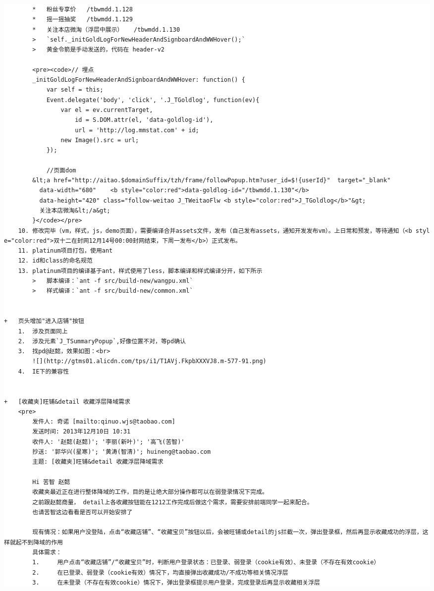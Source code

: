             *   粉丝专享价   /tbwmdd.1.128   
            *   摇一摇抽奖   /tbwmdd.1.129   
            *   关注本店微淘（浮层中展示）   /tbwmdd.1.130
            >   `self._initGoldLogForNewHeaderAndSignboardAndWWHover();` 
            >   黄金令箭是手动发送的，代码在 header-v2  

            <pre><code>// 埋点
            _initGoldLogForNewHeaderAndSignboardAndWWHover: function() {
                var self = this;
                Event.delegate('body', 'click', '.J_TGoldlog', function(ev){
                    var el = ev.currentTarget,
                        id = S.DOM.attr(el, 'data-goldlog-id'),
                        url = 'http://log.mmstat.com' + id;
                    new Image().src = url;
                });

                //页面dom
            &lt;a href="http://aitao.$domainSuffix/tzh/frame/followPopup.htm?user_id=$!{userId}"  target="_blank"
              data-width="680"    <b style="color:red">data-goldlog-id="/tbwmdd.1.130"</b>
              data-height="420" class="follow-weitao J_TWeitaoFlw <b style="color:red">J_TGoldlog</b>"&gt;
              关注本店微淘&lt;/a&gt;
            }</code></pre>
        10. 修改完毕（vm，样式，js，demo页面），需要编译合并assets文件，发布（自己发布assets，通知开发发布vm）。上日常和预发，等待通知（<b style="color:red">双十二在封网12月14号00:00封网结束，下周一发布</b>）正式发布。
        11. platinum项目打包，使用ant
        12. id和class的命名规范
        13. platinum项目的编译基于ant，样式使用了less，脚本编译和样式编译分开，如下所示
            >   脚本编译：`ant -f src/build-new/wangpu.xml`
            >   样式编译：`ant -f src/build-new/common.xml`


    +   页头增加"进入店铺"按钮
        1.  涉及页面同上
        2.  涉及元素`J_TSummaryPopup`,好像位置不对，等pd确认
        3.  找pd@赵懿，效果如图：<br>
            ![](http://gtms01.alicdn.com/tps/i1/T1AVj.FkpbXXXVJ8.m-577-91.png)
        4.  IE下的兼容性


    +   [收藏夹]旺铺&detail 收藏浮层降域需求
        <pre>
            发件人: 奇诺 [mailto:qinuo.wjs@taobao.com] 
            发送时间: 2013年12月10日 10:31
            收件人: '赵懿(赵懿)'; '李丽(新叶)'; '高飞(苦智)'
            抄送: '郭华兴(星寒)'; '黄涛(智清)'; huineng@taobao.com
            主题: [收藏夹]旺铺&detail 收藏浮层降域需求
             
            Hi 苦智 赵懿
            收藏夹最近正在进行整体降域的工作，目的是让绝大部分操作都可以在弱登录情况下完成。
            之前跟赵懿商量， detail上各收藏按钮能在1212工作完成后做这个需求，需要安排前端同学一起来配合。
            也请苦智这边看看是否可以开始安排了
             
            现有情况：如果用户没登陆，点击“收藏店铺”、“收藏宝贝”按钮以后，会被旺铺或detail的js拦截一次，弹出登录框，然后再显示收藏成功的浮层，这样就起不到降域的作用
            具体需求：
            1.     用户点击“收藏店铺”/“收藏宝贝”时，判断用户登录状态：已登录、弱登录（cookie有效）、未登录（不存在有效cookie）
            2.     在已登录、弱登录（cookie有效）情况下，均直接弹出收藏成功/不成功等相关情况浮层
            3.     在未登录（不存在有效cookie）情况下，弹出登录框提示用户登录，完成登录后再显示收藏相关浮层
             